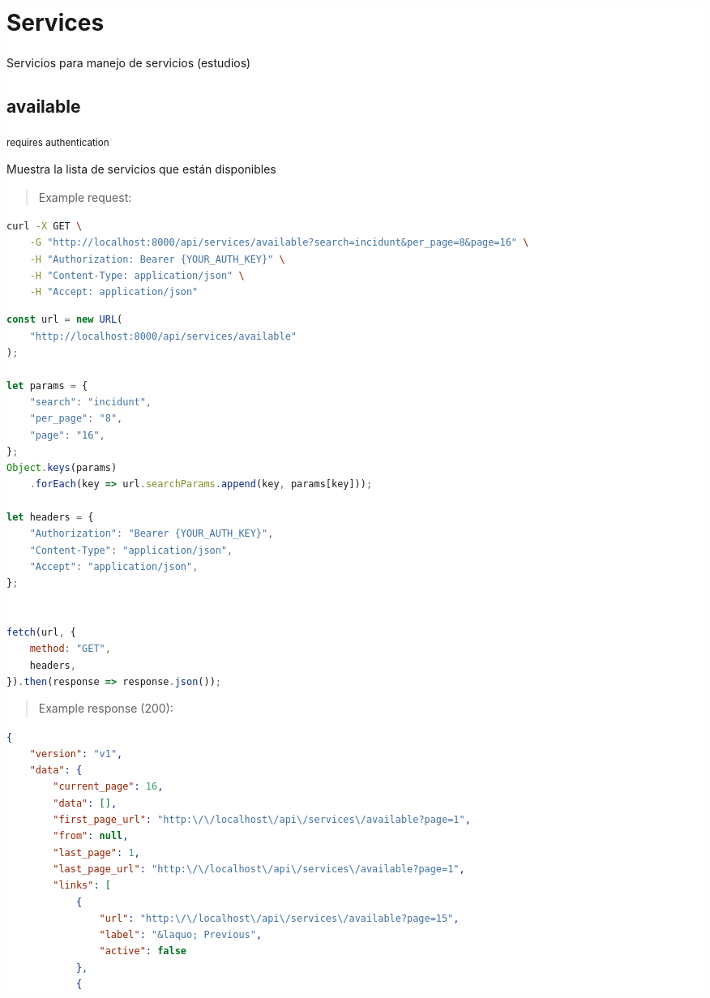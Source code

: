 # Services

Servicios para manejo de servicios (estudios)

## available

<small class="badge badge-darkred">requires authentication</small>

Muestra la lista de servicios que están disponibles

> Example request:

```bash
curl -X GET \
    -G "http://localhost:8000/api/services/available?search=incidunt&per_page=8&page=16" \
    -H "Authorization: Bearer {YOUR_AUTH_KEY}" \
    -H "Content-Type: application/json" \
    -H "Accept: application/json"
```

```javascript
const url = new URL(
    "http://localhost:8000/api/services/available"
);

let params = {
    "search": "incidunt",
    "per_page": "8",
    "page": "16",
};
Object.keys(params)
    .forEach(key => url.searchParams.append(key, params[key]));

let headers = {
    "Authorization": "Bearer {YOUR_AUTH_KEY}",
    "Content-Type": "application/json",
    "Accept": "application/json",
};


fetch(url, {
    method: "GET",
    headers,
}).then(response => response.json());
```


> Example response (200):

```json
{
    "version": "v1",
    "data": {
        "current_page": 16,
        "data": [],
        "first_page_url": "http:\/\/localhost\/api\/services\/available?page=1",
        "from": null,
        "last_page": 1,
        "last_page_url": "http:\/\/localhost\/api\/services\/available?page=1",
        "links": [
            {
                "url": "http:\/\/localhost\/api\/services\/available?page=15",
                "label": "&laquo; Previous",
                "active": false
            },
            {
```